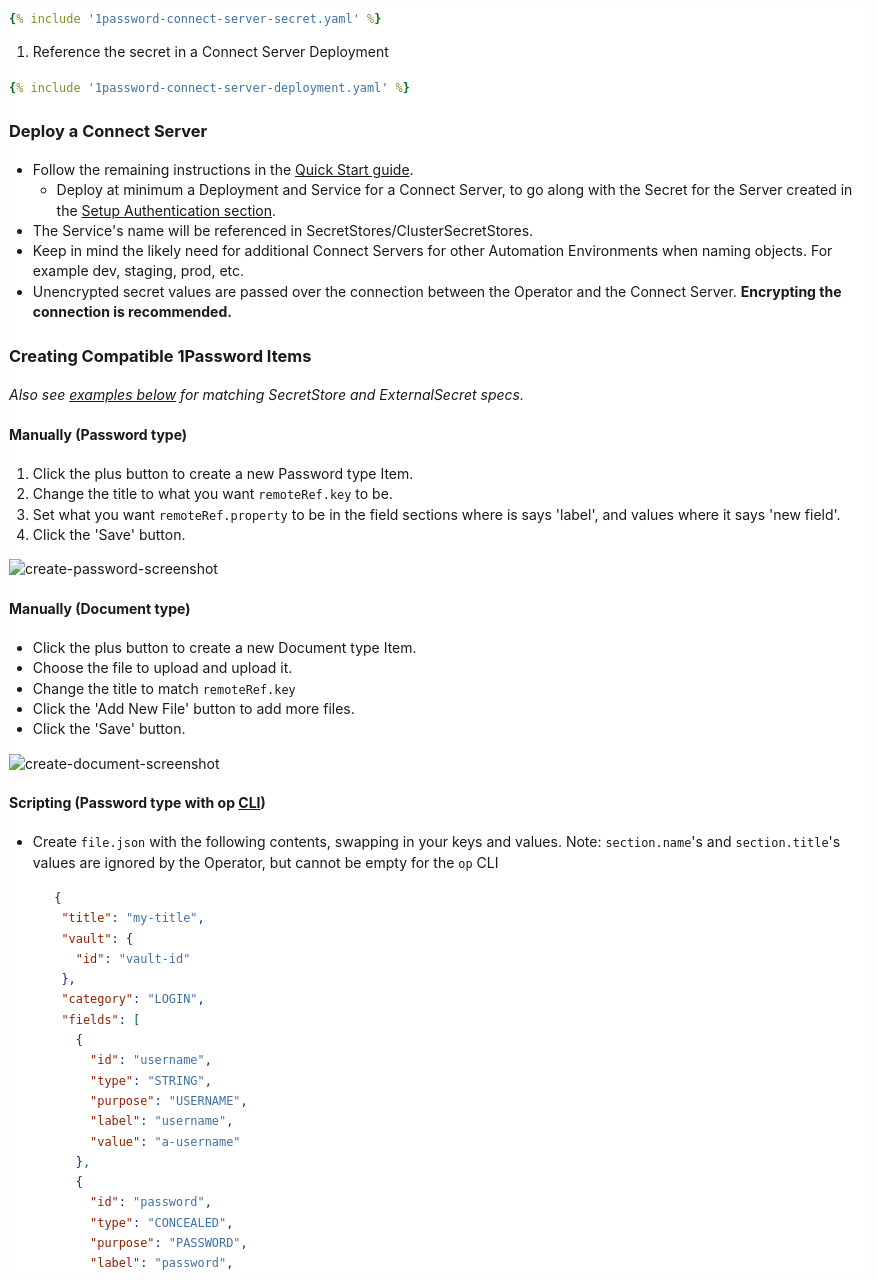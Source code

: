 ```yaml
{% include '1password-connect-server-secret.yaml' %}
```
1. Reference the secret in a Connect Server Deployment
```yaml
{% include '1password-connect-server-deployment.yaml' %}
```

### Deploy a Connect Server
* Follow the remaining instructions in the [Quick Start guide](https://github.com/1Password/connect/blob/a0a5f3d92e68497098d9314721335a7bb68a3b2d/README.md#quick-start).
    * Deploy at minimum a Deployment and Service for a Connect Server, to go along with the Secret for the Server created in the [Setup Authentication section](#setup-authentication).
* The Service's name will be referenced in SecretStores/ClusterSecretStores.
* Keep in mind the likely need for additional Connect Servers for other Automation Environments when naming objects. For example dev, staging, prod, etc.
* Unencrypted secret values are passed over the connection between the Operator and the Connect Server. **Encrypting the connection is recommended.**

### Creating Compatible 1Password Items
_Also see [examples below](#examples) for matching SecretStore and ExternalSecret specs._
#### Manually (Password type)
1. Click the plus button to create a new Password type Item.
1. Change the title to what you want `remoteRef.key` to be.
1. Set what you want `remoteRef.property` to be in the field sections where is says 'label', and values where it says 'new field'.
1. Click the 'Save' button.

![create-password-screenshot](../pictures/screenshot_1password_create_password.png)
#### Manually (Document type)
* Click the plus button to create a new Document type Item.
* Choose the file to upload and upload it.
* Change the title to match `remoteRef.key`
* Click the 'Add New File' button to add more files.
* Click the 'Save' button.

![create-document-screenshot](../pictures/screenshot_1password_create_document.png)
#### Scripting (Password type with op [CLI](https://developer.1password.com/docs/cli/v1/get-started/))
* Create `file.json` with the following contents, swapping in your keys and values. Note: `section.name`'s and `section.title`'s values are ignored by the Operator, but cannot be empty for the `op` CLI
    ```json
       {
        "title": "my-title",
        "vault": {
          "id": "vault-id"
        },
        "category": "LOGIN",
        "fields": [
          {
            "id": "username",
            "type": "STRING",
            "purpose": "USERNAME",
            "label": "username",
            "value": "a-username"
          },
          {
            "id": "password",
            "type": "CONCEALED",
            "purpose": "PASSWORD",
            "label": "password",